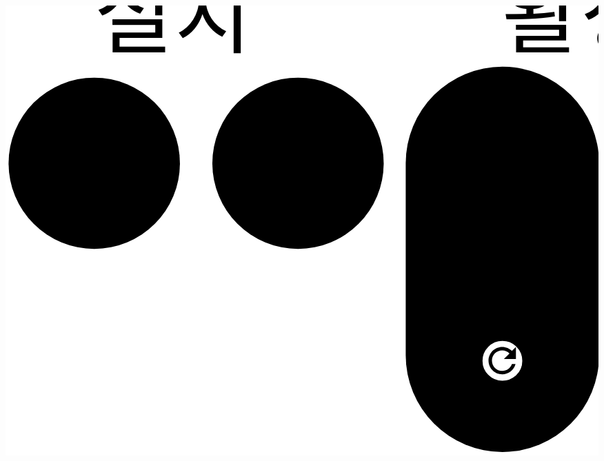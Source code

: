  <svg class="lifecycle-diagram" style="display:none"> <defs> <g id="diagram-static"> <text y="6.7" x="14.5" class="label">설치</text><text y="6.7" x="81.1" class="label">활성</text><circle r="14" cy="25.8" cx="14.5" class="state-placeholder"/><circle r="14" cy="25.8" cx="47.8" class="state-placeholder"/><circle r="14" cy="25.8" cx="81.2" class="state-placeholder"/> </g> <g id="diagram-page"> <path d="M 191.3,0 12.8,0 C 5.8,0 0,5.7 0,12.8 L 0,167 c 0,7.2 5.7,13 12.8,13 l 178.5,0 c 7,0 12.8,-5.8 12.8,-13 l 0,-154 C 204,6 198.7,0.2 191.6,0.2 Z M 11,11 c 0.5,-0.5 1,-0.7 1.8,-0.8 l 178.5,0 c 0.7,0 1.3,0.3 1.8,0.8 0.8,0.5 1,1 1,1.8 l 0,13.5 -184.1,0 0,-13.5 c 0,-0.7 0.3,-1.3 0.8,-1.8 z m 182,158 c -0.4,0.4 -1,0.7 -1.7,0.7 l -178.5,0 c -0.7,0 -1.3,-0.3 -1.8,-0.8 -0.5,-0.8 -0.8,-1.4 -0.8,-2 l 0,-130.4 183.6,0 0,130.5 c 0,0.8 -0.2,1.4 -0.7,2 z" /> <path d="m 26.5,18.6 c 0,2.8 -2.3,5 -5,5 -3,0 -5.2,-2.2 -5.2,-5 0,-3 2.2,-5.2 5,-5.2 3,0 5.2,2.3 5.2,5.2 z m 15.2,0 c 0,2.8 -2.3,5 -5,5 -3,0 -5.2,-2.2 -5.2,-5 0,-3 2.3,-5.2 5,-5.2 3,0 5.2,2.3 5.2,5.2 z m 15.3,0 c 0,2.8 -2.3,5 -5.2,5 -2.8,0 -5,-2.2 -5,-5 0,-3 2.2,-5.2 5,-5.2 3,0 5.2,2.3 5.2,5.2 z m -5.2,111 102.7,0 0,10.4 -102.7,0 0,-10.3 z m 0,-16.8 102.7,0 0,10.2 -102.7,0 0,-10 z M 52,96 l 45.4,0 0,10.2 -45.4,0 0,-10.2 z m 0,-17 45.4,0 0,10.3 -45.4,0 0,-10.3 z m 0,-16.8 45.6,0 0,10.3 -45.6,0 0,-10.3 z m 100.2,1.3 -45.4,0 0,42 45.4,0 0,-42 z m -10.2,31.8 -25,0 0,-21.5 25,0 0,21.5 z" /> </g> <path id="diagram-sw" d="m 19.43,12.98 c 0.04,-0.32 0.07,-0.64 0.07,-0.98 0,-0.34 -0.03,-0.66 -0.07,-0.98 l 2.11,-1.65 c 0.19,-0.15 0.24,-0.42 0.12,-0.64 l -2,-3.46 C 19.54,5.05 19.27,4.97 19.05,5.05 l -2.49,1 C 16.04,5.65 15.48,5.32 14.87,5.07 L 14.49,2.42 C 14.46,2.18 14.25,2 14,2 L 10,2 C 9.75,2 9.54,2.18 9.51,2.42 L 9.13,5.07 C 8.52,5.32 7.96,5.66 7.44,6.05 l -2.49,-1 C 4.72,4.96 4.46,5.05 4.34,5.27 l -2,3.46 C 2.21,8.95 2.27,9.22 2.46,9.37 l 2.11,1.65 C 4.53,11.34 4.5,11.67 4.5,12 c 0,0.33 0.03,0.66 0.07,0.98 l -2.11,1.65 c -0.19,0.15 -0.24,0.42 -0.12,0.64 l 2,3.46 c 0.12,0.22 0.39,0.3 0.61,0.22 l 2.49,-1 c 0.52,0.4 1.08,0.73 1.69,0.98 l 0.38,2.65 C 9.54,21.82 9.75,22 10,22 l 4,0 c 0.25,0 0.46,-0.18 0.49,-0.42 l 0.38,-2.65 c 0.61,-0.25 1.17,-0.59 1.69,-0.98 l 2.49,1 c 0.23,0.09 0.49,0 0.61,-0.22 l 2,-3.46 c 0.12,-0.22 0.07,-0.49 -0.12,-0.64 L 19.43,12.98 Z M 12,15.5 c -1.93,0 -3.5,-1.57 -3.5,-3.5 0,-1.93 1.57,-3.5 3.5,-3.5 1.93,0 3.5,1.57 3.5,3.5 0,1.93 -1.57,3.5 -3.5,3.5 z"/> <g id="diagram-refresh"><circle id="page-action-circle" cx="81.2" cy="58.1" r="3.5" fill="#fff" stroke="#000" stroke-width=".5"/><path d="M82.76 56.48c-.4-.4-.97-.66-1.6-.66-1.23 0-2.23 1-2.23 2.24 0 1.24 1 2.25 2.24 2.25 1.05 0 1.92-.7 2.17-1.68h-.58c-.23.66-.86 1.13-1.6 1.13-.92 0-1.67-.76-1.67-1.7 0-.92.74-1.67 1.67-1.67.47 0 .88.2 1.2.5l-.92.9h1.97v-1.96l-.66.66z"/></g> <g id="diagram-close"><use xlink:href="#page-action-circle"/><path id="path5062" d="M83 56.58l-.37-.37-1.46 1.47-1.45-1.46-.37.38 1.46 1.46-1.45 1.46.37.36 1.45-1.45 1.46 1.46.37-.36-1.46-1.46z"/></g> </defs> </svg> <svg class="lifecycle-diagram register" viewbox="0 0 96.9 73"><rect ry="15.8" y="10" x="65.4" height="63" width="31.6" class="controlled"/><use xlink:href="#diagram-static"/><g transform="matrix(1.1187 0 0 1.1187 1.078 12.408)" class="cog cog-new"><use height="10" width="10" xlink:href="#diagram-sw"/></g><use transform="matrix(.09532 0 0 .09532 71.44 48.39)" xlink:href="#diagram-page" width="10" height="10" class="diagram-page"/><path d="M78.6 47.7c-1-6-2-11.6-1.6-17" class="fetch"/><path d="M83 47.5c1.4-5.4 3.3-10.8 2.4-16.2" class="fetch"/><path d="M75.7 47c-2.3-6.3-3.2-12.5-2-18.2" class="fetch"/><path d="M89.5 29.5c.3 6-.4 12-4 18" class="fetch"/><path d="M75.4 30.3c0 4-1 6 2 17.2" class="fetch"/><path d="M86.6 31C88 37 86 42 84 47.4" class="fetch"/><g class="refresh-rotator"><use xlink:href="#diagram-refresh" class="diagram-refresh"/></g></svg> 

<script>
  document.addEventListener("DOMContentLoaded", function() {
    var el = document.querySelector('.lifecycle-diagram.register');
    var timeline = new TimelineLite({paused: true, onComplete: function() {
      timeline.play(0);
    }});

    var cogRotate = TweenLite.fromTo(el.querySelector('.cog-new use'), 15, {rotation: 0, transformOrigin:"50% 50%"}, {rotation: 360, ease: Linear.easeNone, paused: true, onComplete: function() {
      cogRotate.play(0);
    }});
